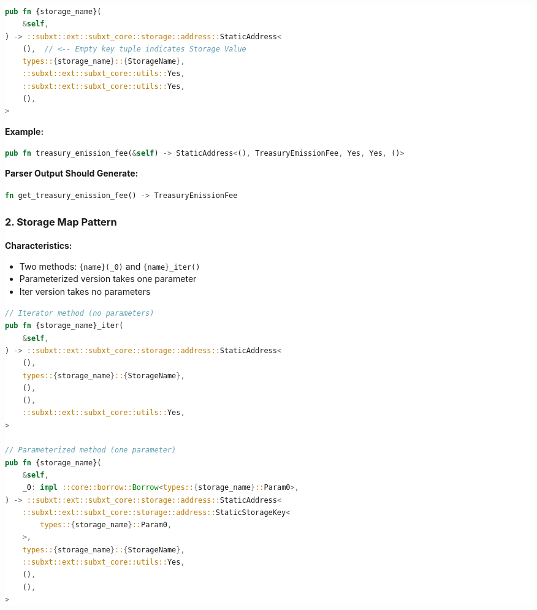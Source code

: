 ```rust
pub fn {storage_name}(
    &self,
) -> ::subxt::ext::subxt_core::storage::address::StaticAddress<
    (),  // <-- Empty key tuple indicates Storage Value
    types::{storage_name}::{StorageName},
    ::subxt::ext::subxt_core::utils::Yes,
    ::subxt::ext::subxt_core::utils::Yes,
    (),
>
```

**Example:**
```rust
pub fn treasury_emission_fee(&self) -> StaticAddress<(), TreasuryEmissionFee, Yes, Yes, ()>
```

**Parser Output Should Generate:**
```rust
fn get_treasury_emission_fee() -> TreasuryEmissionFee
```

### 2. Storage Map Pattern
**Characteristics:**
- Two methods: `{name}(_0)` and `{name}_iter()`
- Parameterized version takes one parameter
- Iter version takes no parameters

```rust
// Iterator method (no parameters)
pub fn {storage_name}_iter(
    &self,
) -> ::subxt::ext::subxt_core::storage::address::StaticAddress<
    (),
    types::{storage_name}::{StorageName},
    (),
    (),
    ::subxt::ext::subxt_core::utils::Yes,
>

// Parameterized method (one parameter)
pub fn {storage_name}(
    &self,
    _0: impl ::core::borrow::Borrow<types::{storage_name}::Param0>,
) -> ::subxt::ext::subxt_core::storage::address::StaticAddress<
    ::subxt::ext::subxt_core::storage::address::StaticStorageKey<
        types::{storage_name}::Param0,
    >,
    types::{storage_name}::{StorageName},
    ::subxt::ext::subxt_core::utils::Yes,
    (),
    (),
>
```
